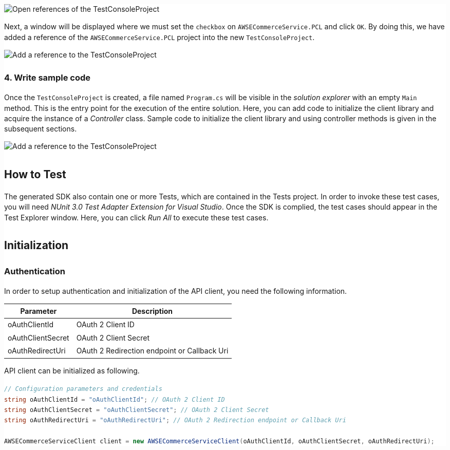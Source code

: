 ![Open references of the TestConsoleProject](https://apidocs.io/illustration/cs?step=addReference&workspaceFolder=AWSECommerceService-CSharp&workspaceName=AWSECommerceService&projectName=AWSECommerceService.PCL)

Next, a window will be displayed where we must set the ``` checkbox ``` on ``` AWSECommerceService.PCL ``` and click ``` OK ```. By doing this, we have added a reference of the ```AWSECommerceService.PCL``` project into the new ``` TestConsoleProject ```.

![Add a reference to the TestConsoleProject](https://apidocs.io/illustration/cs?step=createReference&workspaceFolder=AWSECommerceService-CSharp&workspaceName=AWSECommerceService&projectName=AWSECommerceService.PCL)

### 4. Write sample code

Once the ``` TestConsoleProject ``` is created, a file named ``` Program.cs ``` will be visible in the *solution explorer* with an empty ``` Main ``` method. This is the entry point for the execution of the entire solution.
Here, you can add code to initialize the client library and acquire the instance of a *Controller* class. Sample code to initialize the client library and using controller methods is given in the subsequent sections.

![Add a reference to the TestConsoleProject](https://apidocs.io/illustration/cs?step=addCode&workspaceFolder=AWSECommerceService-CSharp&workspaceName=AWSECommerceService&projectName=AWSECommerceService.PCL)

## How to Test

The generated SDK also contain one or more Tests, which are contained in the Tests project.
In order to invoke these test cases, you will need *NUnit 3.0 Test Adapter Extension for Visual Studio*.
Once the SDK is complied, the test cases should appear in the Test Explorer window.
Here, you can click *Run All* to execute these test cases.

## Initialization

### Authentication
In order to setup authentication and initialization of the API client, you need the following information.

| Parameter | Description |
|-----------|-------------|
| oAuthClientId | OAuth 2 Client ID |
| oAuthClientSecret | OAuth 2 Client Secret |
| oAuthRedirectUri | OAuth 2 Redirection endpoint or Callback Uri |



API client can be initialized as following.

```csharp
// Configuration parameters and credentials
string oAuthClientId = "oAuthClientId"; // OAuth 2 Client ID
string oAuthClientSecret = "oAuthClientSecret"; // OAuth 2 Client Secret
string oAuthRedirectUri = "oAuthRedirectUri"; // OAuth 2 Redirection endpoint or Callback Uri

AWSECommerceServiceClient client = new AWSECommerceServiceClient(oAuthClientId, oAuthClientSecret, oAuthRedirectUri);
```
